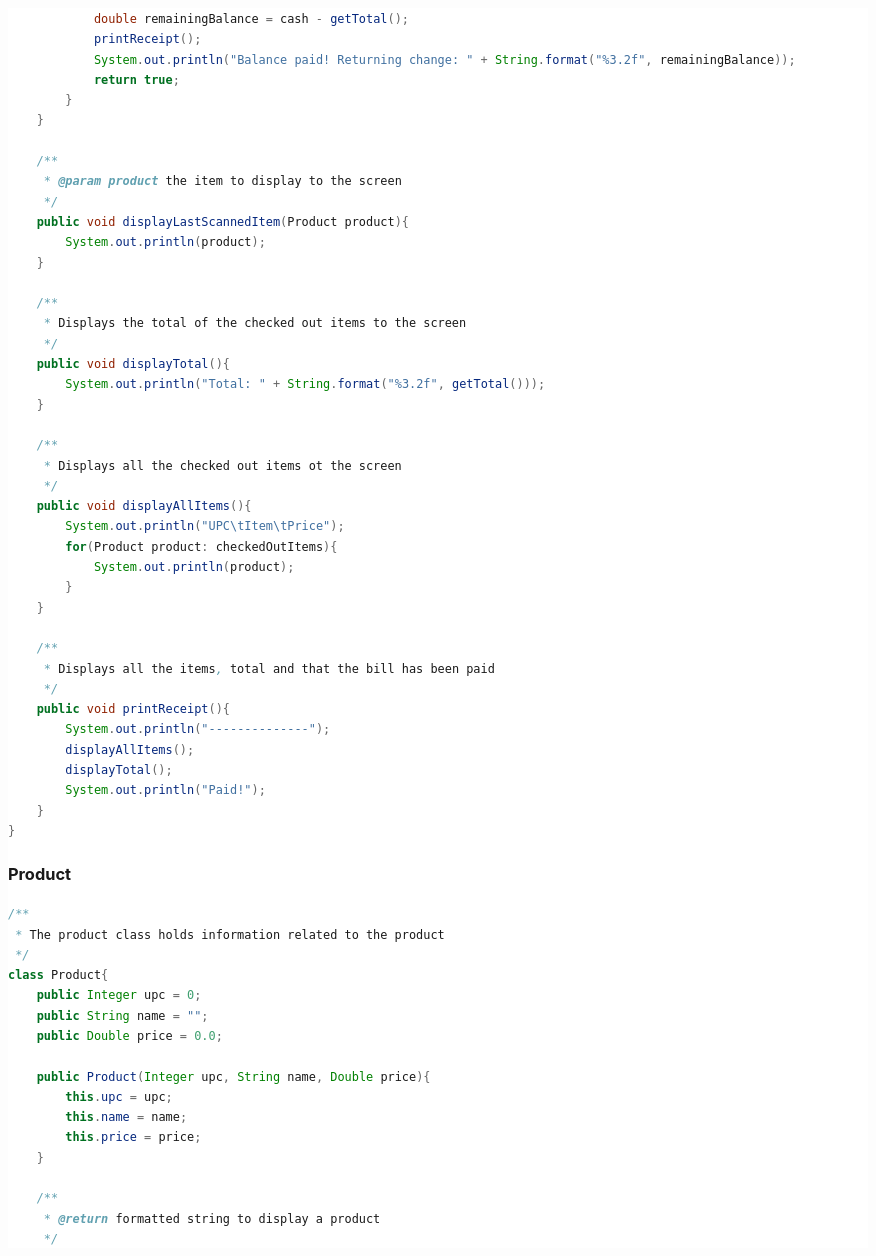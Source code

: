 ```java
            double remainingBalance = cash - getTotal();
            printReceipt();
            System.out.println("Balance paid! Returning change: " + String.format("%3.2f", remainingBalance));
            return true;
        }
    }

    /**
     * @param product the item to display to the screen
     */
    public void displayLastScannedItem(Product product){
        System.out.println(product);
    }

    /**
     * Displays the total of the checked out items to the screen
     */
    public void displayTotal(){
        System.out.println("Total: " + String.format("%3.2f", getTotal()));
    }

    /**
     * Displays all the checked out items ot the screen
     */
    public void displayAllItems(){
        System.out.println("UPC\tItem\tPrice");
        for(Product product: checkedOutItems){
            System.out.println(product);
        }
    }

    /**
     * Displays all the items, total and that the bill has been paid
     */
    public void printReceipt(){
        System.out.println("--------------");
        displayAllItems();
        displayTotal();
        System.out.println("Paid!");
    }
}
```

### Product
```java
/**
 * The product class holds information related to the product
 */
class Product{
    public Integer upc = 0;
    public String name = "";
    public Double price = 0.0;

    public Product(Integer upc, String name, Double price){
        this.upc = upc;
        this.name = name;
        this.price = price;
    }

    /**
     * @return formatted string to display a product
     */
```